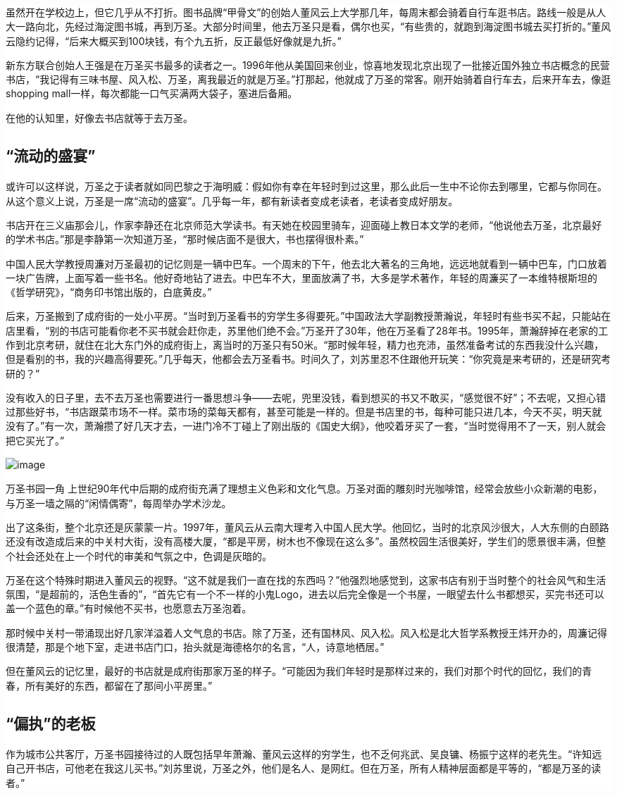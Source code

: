 
虽然开在学校边上，但它几乎从不打折。图书品牌“甲骨文”的创始人董风云上大学那几年，每周末都会骑着自行车逛书店。路线一般是从人大一路向北，先经过海淀图书城，再到万圣。大部分时间里，他去万圣只是看，偶尔也买，“有些贵的，就跑到海淀图书城去买打折的。”董风云隐约记得，“后来大概买到100块钱，有个九五折，反正最低好像就是九折。”


新东方联合创始人王强是在万圣买书最多的读者之一。1996年他从美国回来创业，惊喜地发现北京出现了一批接近国外独立书店概念的民营书店，“我记得有三味书屋、风入松、万圣，离我最近的就是万圣。”打那起，他就成了万圣的常客。刚开始骑着自行车去，后来开车去，像逛shopping mall一样，每次都能一口气买满两大袋子，塞进后备厢。


在他的认知里，好像去书店就等于去万圣。


“流动的盛宴”
-------


或许可以这样说，万圣之于读者就如同巴黎之于海明威：假如你有幸在年轻时到过这里，那么此后一生中不论你去到哪里，它都与你同在。从这个意义上说，万圣是一席“流动的盛宴”。几乎每一年，都有新读者变成老读者，老读者变成好朋友。


书店开在三义庙那会儿，作家李静还在北京师范大学读书。有天她在校园里骑车，迎面碰上教日本文学的老师，“他说他去万圣，北京最好的学术书店。”那是李静第一次知道万圣，“那时候店面不是很大，书也摆得很朴素。”


中国人民大学教授周濂对万圣最初的记忆则是一辆中巴车。一个周末的下午，他去北大著名的三角地，远远地就看到一辆中巴车，门口放着一块广告牌，上面写着一些书名。他好奇地钻了进去。中巴车不大，里面放满了书，大多是学术著作，年轻的周濂买了一本维特根斯坦的《哲学研究》，“商务印书馆出版的，白底黄皮。”


后来，万圣搬到了成府街的一处小平房。“当时到万圣看书的穷学生多得要死。”中国政法大学副教授萧瀚说，年轻时有些书买不起，只能站在店里看，“别的书店可能看你老不买书就会赶你走，苏里他们绝不会。”万圣开了30年，他在万圣看了28年书。1995年，萧瀚辞掉在老家的工作到北京考研，就住在北大东门外的成府街上，离当时的万圣只有50米。“那时候年轻，精力也充沛，虽然准备考试的东西我没什么兴趣，但是看别的书，我的兴趣高得要死。”几乎每天，他都会去万圣看书。时间久了，刘苏里忍不住跟他开玩笑：“你究竟是来考研的，还是研究考研的？”


没有收入的日子里，去不去万圣也需要进行一番思想斗争——去呢，兜里没钱，看到想买的书又不敢买，“感觉很不好”；不去呢，又担心错过那些好书，“书店跟菜市场不一样。菜市场的菜每天都有，甚至可能是一样的。但是书店里的书，每种可能只进几本，今天不买，明天就没有了。”有一次，萧瀚攒了好几天才去，一进门冷不丁碰上了刚出版的《国史大纲》，他咬着牙买了一套，“当时觉得用不了一天，别人就会把它买光了。”


![image](https://chinadigitaltimes.net/chinese/files/2023/12/post-703693-658e194c5ea7e.)


万圣书园一角
上世纪90年代中后期的成府街充满了理想主义色彩和文化气息。万圣对面的雕刻时光咖啡馆，经常会放些小众新潮的电影，与万圣一墙之隔的“闲情偶寄”，每周举办学术沙龙。


出了这条街，整个北京还是灰蒙蒙一片。1997年，董风云从云南大理考入中国人民大学。他回忆，当时的北京风沙很大，人大东侧的白颐路还没有改造成后来的中关村大街，没有高楼大厦，“都是平房，树木也不像现在这么多”。虽然校园生活很美好，学生们的愿景很丰满，但整个社会还处在上一个时代的审美和气氛之中，色调是灰暗的。


万圣在这个特殊时期进入董风云的视野。“这不就是我们一直在找的东西吗？”他强烈地感觉到，这家书店有别于当时整个的社会风气和生活氛围，“是超前的，活色生香的”，“首先它有一个不一样的小鬼Logo，进去以后完全像是一个书屋，一眼望去什么书都想买，买完书还可以盖一个蓝色的章。”有时候他不买书，也愿意去万圣泡着。


那时候中关村一带涌现出好几家洋溢着人文气息的书店。除了万圣，还有国林风、风入松。风入松是北大哲学系教授王炜开办的，周濂记得很清楚，那是个地下室，走进书店门口，抬头就是海德格尔的名言，“人，诗意地栖居。”


但在董风云的记忆里，最好的书店就是成府街那家万圣的样子。“可能因为我们年轻时是那样过来的，我们对那个时代的回忆，我们的青春，所有美好的东西，都留在了那间小平房里。”


“偏执”的老板
-------


作为城市公共客厅，万圣书园接待过的人既包括早年萧瀚、董风云这样的穷学生，也不乏何兆武、吴良镛、杨振宁这样的老先生。“许知远自己开书店，可他老在我这儿买书。”刘苏里说，万圣之外，他们是名人、是网红。但在万圣，所有人精神层面都是平等的，“都是万圣的读者。”

